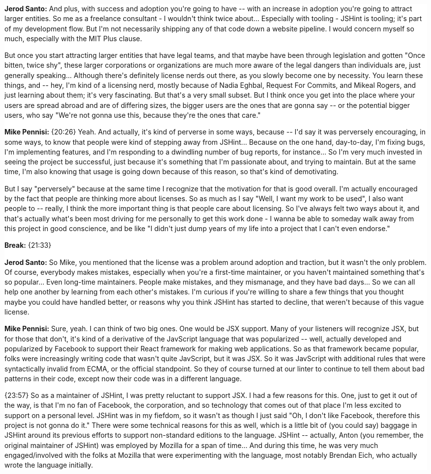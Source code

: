 **Jerod Santo:** And plus, with success and adoption you're going to have -- with an increase in adoption you're going to attract larger entities. So me as a freelance consultant - I wouldn't think twice about... Especially with tooling - JSHint is tooling; it's part of my development flow. But I'm not necessarily shipping any of that code down a website pipeline. I would concern myself so much, especially with the MIT Plus clause.

But once you start attracting larger entities that have legal teams, and that maybe have been through legislation and gotten "Once bitten, twice shy", these larger corporations or organizations are much more aware of the legal dangers than individuals are, just generally speaking... Although there's definitely license nerds out there, as you slowly become one by necessity. You learn these things, and -- hey, I'm kind of a licensing nerd, mostly because of Nadia Eghbal, Request For Commits, and Mikeal Rogers, and just learning about them; it's very fascinating. But that's a very small subset. But I think once you get into the place where your users are spread abroad and are of differing sizes, the bigger users are the ones that are gonna say -- or the potential bigger users, who say "We're not gonna use this, because they're the ones that care."

**Mike Pennisi:** \{20:26\} Yeah. And actually, it's kind of perverse in some ways, because -- I'd say it was perversely encouraging, in some ways, to know that people were kind of stepping away from JSHint... Because on the one hand, day-to-day, I'm fixing bugs, I'm implementing features, and I'm responding to a dwindling number of bug reports, for instance... So I'm very much invested in seeing the project be successful, just because it's something that I'm passionate about, and trying to maintain. But at the same time, I'm also knowing that usage is going down because of this reason, so that's kind of demotivating.

But I say "perversely" because at the same time I recognize that the motivation for that is good overall. I'm actually encouraged by the fact that people are thinking more about licenses. So as much as I say "Well, I want my work to be used", I also want people to -- really, I think the more important thing is that people care about licensing. So I've always felt two ways about it, and that's actually what's been most driving for me personally to get this work done - I wanna be able to someday walk away from this project in good conscience, and be like "I didn't just dump years of my life into a project that I can't even endorse."

**Break:** \{21:33\}

**Jerod Santo:** So Mike, you mentioned that the license was a problem around adoption and traction, but it wasn't the only problem. Of course, everybody makes mistakes, especially when you're a first-time maintainer, or you haven't maintained something that's so popular... Even long-time maintainers. People make mistakes, and they mismanage, and they have bad days... So we can all help one another by learning from each other's mistakes. I'm curious if you're willing to share a few things that you thought maybe you could have handled better, or reasons why you think JSHint has started to decline, that weren't because of this vague license.

**Mike Pennisi:** Sure, yeah. I can think of two big ones. One would be JSX support. Many of your listeners will recognize JSX, but for those that don't, it's kind of a derivative of the JavScript language that was popularized -- well, actually developed and popularized by Facebook to support their React framework for making web applications. So as that framework became popular, folks were increasingly writing code that wasn't quite JavScript, but it was JSX. So it was JavScript with additional rules that were syntactically invalid from ECMA, or the official standpoint. So they of course turned at our linter to continue to tell them about bad patterns in their code, except now their code was in a different language.

\{23:57\} So as a maintainer of JSHint, I was pretty reluctant to support JSX. I had a few reasons for this. One, just to get it out of the way, is that I'm no fan of Facebook, the corporation, and so technology that comes out of that place I'm less excited to support on a personal level. JSHint was in my fiefdom, so it wasn't as though I just said "Oh, I don't like Facebook, therefore this project is not gonna do it." There were some technical reasons for this as well, which is a little bit of (you could say) baggage in JSHint around its previous efforts to support non-standard editions to the language. JSHint -- actually, Anton (you remember, the original maintainer of JSHint) was employed by Mozilla for a span of time... And during this time, he was very much engaged/involved with the folks at Mozilla that were experimenting with the language, most notably Brendan Eich, who actually wrote the language initially.
